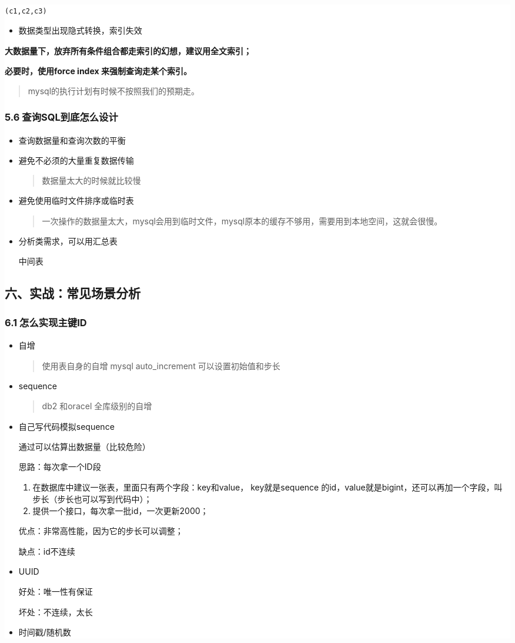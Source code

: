   ```
  (c1,c2,c3) 
  ```

- 数据类型出现隐式转换，索引失效

**大数据量下，放弃所有条件组合都走索引的幻想，建议用全文索引；**

**必要时，使用force index 来强制查询走某个索引。**

> mysql的执行计划有时候不按照我们的预期走。



### 5.6 查询SQL到底怎么设计

- 查询数据量和查询次数的平衡

- 避免不必须的大量重复数据传输

  > 数据量太大的时候就比较慢

- 避免使用临时文件排序或临时表

  > 一次操作的数据量太大，mysql会用到临时文件，mysql原本的缓存不够用，需要用到本地空间，这就会很慢。

- 分析类需求，可以用汇总表

  中间表

## 六、实战：常见场景分析

### 6.1 怎么实现主键ID

- 自增

  > 使用表自身的自增 mysql auto_increment 可以设置初始值和步长

- sequence

  > db2 和oracel  全库级别的自增

- 自己写代码模拟sequence

  通过可以估算出数据量（比较危险）

  思路：每次拿一个ID段

  1. 在数据库中建议一张表，里面只有两个字段：key和value， key就是sequence 的id，value就是bigint，还可以再加一个字段，叫步长（步长也可以写到代码中）；
  2. 提供一个接口，每次拿一批id，一次更新2000；

  优点：非常高性能，因为它的步长可以调整；

  缺点：id不连续

- UUID

  好处：唯一性有保证

  坏处：不连续，太长

- 时间戳/随机数
